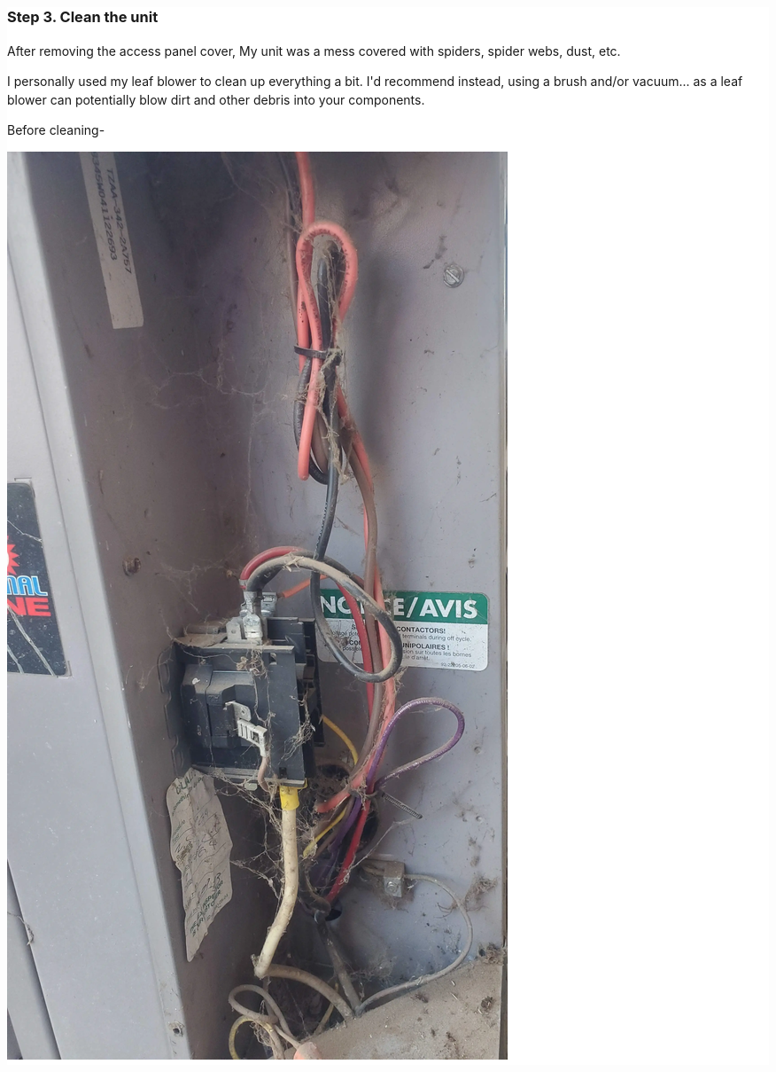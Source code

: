 ### Step 3. Clean the unit

After removing the access panel cover, My unit was a mess covered with spiders, spider webs, dust, etc.

I personally used my leaf blower to clean up everything a bit. I'd recommend instead, using a brush and/or vacuum... as a leaf blower can potentially blow dirt and other debris into your components. 

Before cleaning-

![](assets-soft-start/before-leafblower.webP)
